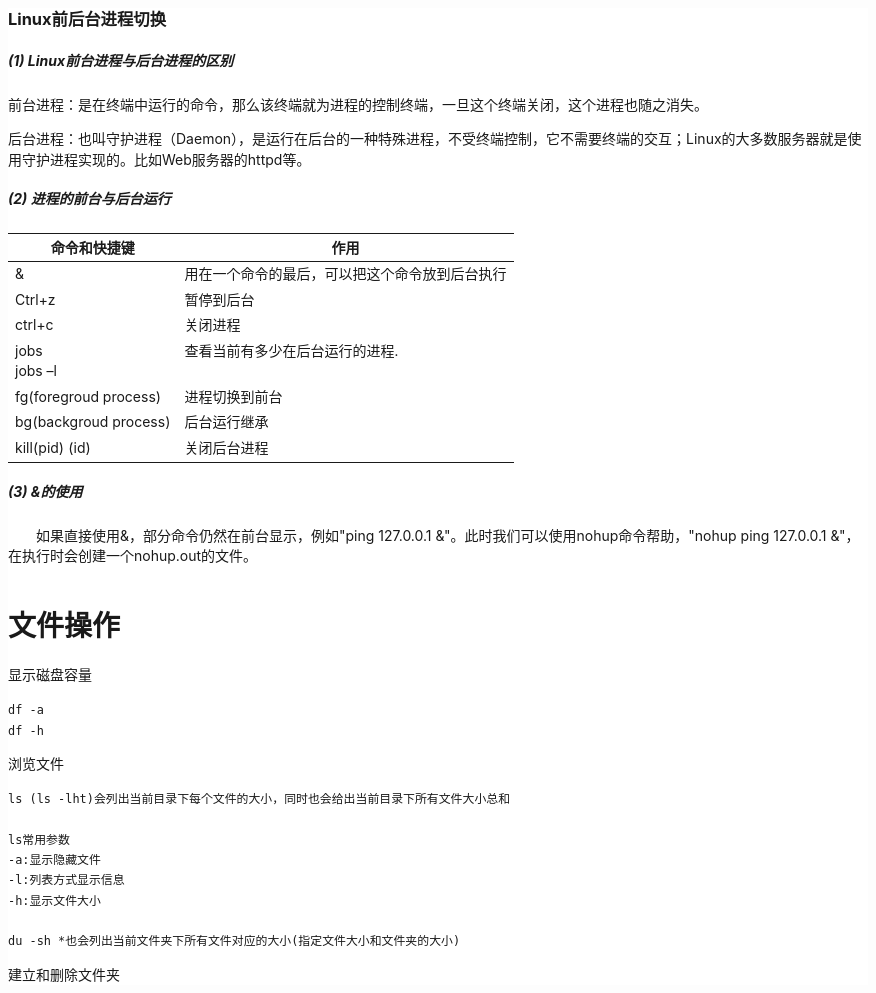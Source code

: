### Linux前后台进程切换

##### (1) Linux前台进程与后台进程的区别

前台进程：是在终端中运行的命令，那么该终端就为进程的控制终端，一旦这个终端关闭，这个进程也随之消失。

后台进程：也叫守护进程（Daemon），是运行在后台的一种特殊进程，不受终端控制，它不需要终端的交互；Linux的大多数服务器就是使用守护进程实现的。比如Web服务器的httpd等。

##### (2) 进程的前台与后台运行

| 命令和快捷键           | 作用                                           |
| ---------------------- | ---------------------------------------------- |
| &                      | 用在一个命令的最后，可以把这个命令放到后台执行 |
| Ctrl+z                 | 暂停到后台                                     |
| ctrl+c                 | 关闭进程                                       |
| jobs <br />jobs –l     | 查看当前有多少在后台运行的进程.                |
| fg(foregroud  process) | 进程切换到前台                                 |
| bg(backgroud  process) | 后台运行继承                                   |
| kill(pid) (id)         | 关闭后台进程                                   |

##### (3) &的使用

　　如果直接使用&，部分命令仍然在前台显示，例如"ping 127.0.0.1 &"。此时我们可以使用nohup命令帮助，"nohup ping 127.0.0.1 &"，在执行时会创建一个nohup.out的文件。

# 文件操作

显示磁盘容量

```
df -a
df -h
```


浏览文件

```
ls (ls -lht)会列出当前目录下每个文件的大小，同时也会给出当前目录下所有文件大小总和

ls常用参数
-a:显示隐藏文件
-l:列表方式显示信息
-h:显示文件大小

du -sh *也会列出当前文件夹下所有文件对应的大小(指定文件大小和文件夹的大小)
```


建立和删除文件夹

